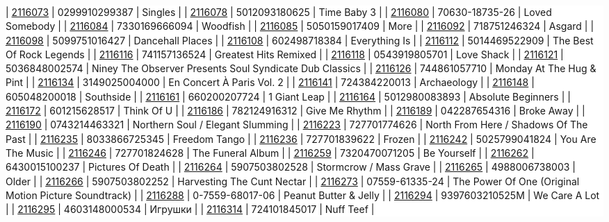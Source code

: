 | [2116073](https://www.discogs.com/release/2116073) | 0299910299387 | Singles |
| [2116078](https://www.discogs.com/release/2116078) | 5012093180625 | Time Baby 3 |
| [2116080](https://www.discogs.com/release/2116080) | 70630-18735-26 | Loved Somebody |
| [2116084](https://www.discogs.com/release/2116084) | 7330169666094 | Woodfish |
| [2116085](https://www.discogs.com/release/2116085) | 5050159017409 | More |
| [2116092](https://www.discogs.com/release/2116092) | 718751246324 | Asgard |
| [2116098](https://www.discogs.com/release/2116098) | 5099751016427 | Dancehall Places |
| [2116108](https://www.discogs.com/release/2116108) | 602498718384 | Everything Is |
| [2116112](https://www.discogs.com/release/2116112) | 5014469522909 | The Best Of Rock Legends |
| [2116116](https://www.discogs.com/release/2116116) | 741157136524 | Greatest Hits Remixed |
| [2116118](https://www.discogs.com/release/2116118) | 0543919805701 | Love Shack |
| [2116121](https://www.discogs.com/release/2116121) | 5036848002574 | Niney The Observer Presents Soul Syndicate Dub Classics |
| [2116126](https://www.discogs.com/release/2116126) | 744861057710 | Monday At The Hug & Pint |
| [2116134](https://www.discogs.com/release/2116134) | 3149025004000 | En Concert À Paris Vol. 2 |
| [2116141](https://www.discogs.com/release/2116141) | 724384220013 | Archaeology |
| [2116148](https://www.discogs.com/release/2116148) | 605048200018 | Southside |
| [2116161](https://www.discogs.com/release/2116161) | 660200207724 | 1 Giant Leap |
| [2116164](https://www.discogs.com/release/2116164) | 5012980083893 | Absolute Beginners |
| [2116172](https://www.discogs.com/release/2116172) | 601215628517 | Think Of U |
| [2116186](https://www.discogs.com/release/2116186) | 782124916312 | Give Me Rhythm |
| [2116189](https://www.discogs.com/release/2116189) | 042287654316 | Broke Away |
| [2116190](https://www.discogs.com/release/2116190) | 0743214463321 | Northern Soul / Elegant Slumming |
| [2116223](https://www.discogs.com/release/2116223) | 727701774626 | North From Here / Shadows Of The Past |
| [2116235](https://www.discogs.com/release/2116235) | 8033866725345 | Freedom Tango |
| [2116236](https://www.discogs.com/release/2116236) | 727701839622 | Frozen |
| [2116242](https://www.discogs.com/release/2116242) | 5025799041824 | You Are The Music |
| [2116246](https://www.discogs.com/release/2116246) | 727701824628 | The Funeral Album |
| [2116259](https://www.discogs.com/release/2116259) | 7320470071205 | Be Yourself |
| [2116262](https://www.discogs.com/release/2116262) | 6430015100237 | Pictures Of Death |
| [2116264](https://www.discogs.com/release/2116264) | 5907503802528 | Stormcrow / Mass Grave |
| [2116265](https://www.discogs.com/release/2116265) | 4988006738003 | Older |
| [2116266](https://www.discogs.com/release/2116266) | 5907503802252 | Harvesting The Cunt Nectar |
| [2116273](https://www.discogs.com/release/2116273) | 07559-61335-24 | The Power Of One (Original Motion Picture Soundtrack) |
| [2116288](https://www.discogs.com/release/2116288) | 0-7559-68017-06 | Peanut Butter & Jelly |
| [2116294](https://www.discogs.com/release/2116294) | 9397603210525M | We Care A Lot |
| [2116295](https://www.discogs.com/release/2116295) | 4603148000534 | Игрушки |
| [2116314](https://www.discogs.com/release/2116314) | 724101845017 | Nuff Teef |